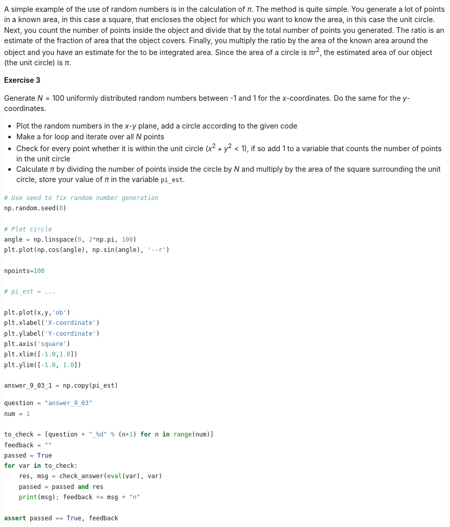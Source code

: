 ``` python tags=["hide-input"] 
```


A simple example of the use of random numbers is in the calculation of $\pi$. The method is quite simple. You generate a lot of points in a known area, in this case a square, that encloses the object for which you want to know the area, in this case the unit circle. Next, you count the number of points inside the object and divide that by the total number of points you generated. The ratio is an estimate of the fraction of area that the object covers. Finally, you multiply the ratio by the area of the known area around the object and you have an estimate for the to be integrated area. Since the area of a circle is $\pi r^2$, the estimated area of our object (the unit circle) is $\pi$. 

**Exercise 3**

Generate $N=100$ uniformly distributed random numbers between -1 and 1 for the $x$-coordinates. Do the same for the $y$-coordinates.<br>
* Plot the random numbers in the $x$-$y$ plane, add a circle according to the given code
* Make a for loop and iterate over all $N$ points
* Check for every point whether it is within the unit circle ($x^2+y^2<1$), if so add 1 to a variable that counts the number of points in the unit circle
* Calculate $\pi$ by dividing the number of points inside the circle by $N$ and multiply by the area of the square surrounding the unit circle, store your value of $\pi$ in the variable `pi_est`.

```python
# Use seed to fix random number generation
np.random.seed(0)

# Plot circle
angle = np.linspace(0, 2*np.pi, 100)
plt.plot(np.cos(angle), np.sin(angle), '--r')

npoints=100

# pi_est = ...

plt.plot(x,y,'ob')
plt.xlabel('X-coordinate')
plt.ylabel('Y-coordinate')
plt.axis('square')
plt.xlim([-1.0,1.0])
plt.ylim([-1.0, 1.0])

answer_9_03_1 = np.copy(pi_est)
```

```python
question = "answer_9_03"
num = 1

to_check = [question + "_%d" % (n+1) for n in range(num)]
feedback = ""
passed = True
for var in to_check:
    res, msg = check_answer(eval(var), var)
    passed = passed and res
    print(msg); feedback += msg + "n"

assert passed == True, feedback
```
